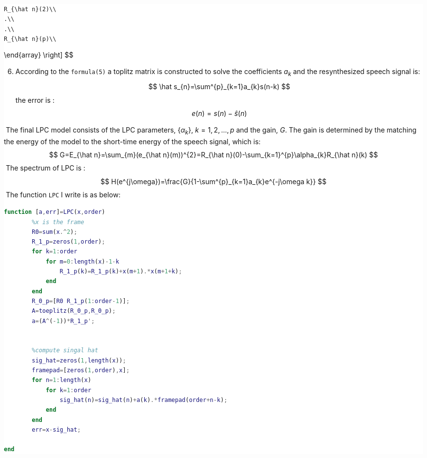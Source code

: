    	R_{\hat n}(2)\\
   	.\\
   	.\\
   	R_{\hat n}(p)\\
   \end{array} \right]
   $$

6. According to the `formula(5)` a toplitz matrix is constructed to solve the coefficients $a_{k}$ and the resynthesized speech signal is:
   $$
   \hat s_{n}=\sum^{p}_{k=1}a_{k}s(n-k)
   $$
   the error is :
   $$
   e(n)=s(n)-\hat s(n)
   $$

​	The final LPC model consists of the LPC parameters, {$\alpha_{k}$}, $k=1,2,...,p$ and the gain, $G$. The gain is determined by the matching the energy of the model to the short-time energy of the speech signal, which is:
$$
G=E_{\hat n}=\sum_{m}(e_{\hat n}(m))^{2}=R_{\hat n}(0)-\sum_{k=1}^{p}\alpha_{k}R_{\hat n}(k)
$$
​	The spectrum of LPC is :
$$
H(e^{j\omega})=\frac{G}{1-\sum^{p}_{k=1}a_{k}e^{-j\omega k}}
$$
​	The function `LPC` I write is as below:

```matlab
function [a,err]=LPC(x,order)
        %x is the frame 
        R0=sum(x.^2);
        R_1_p=zeros(1,order);
        for k=1:order
            for m=0:length(x)-1-k
                R_1_p(k)=R_1_p(k)+x(m+1).*x(m+1+k);
            end
        end
        R_0_p=[R0 R_1_p(1:order-1)];
        A=toeplitz(R_0_p,R_0_p);
        a=(A^(-1))*R_1_p';
        
        
        %compute singal hat
        sig_hat=zeros(1,length(x));
        framepad=[zeros(1,order),x];
        for n=1:length(x)
            for k=1:order
                sig_hat(n)=sig_hat(n)+a(k).*framepad(order+n-k);
            end
        end
        err=x-sig_hat;
             
end
```
